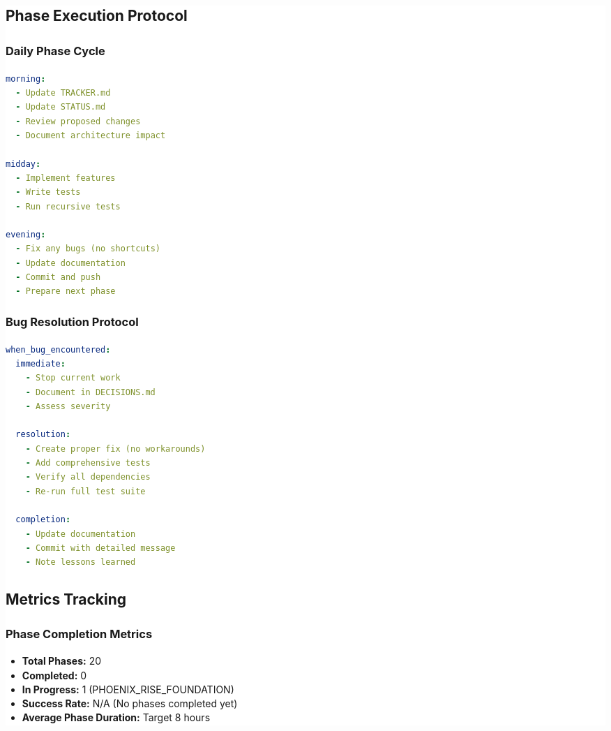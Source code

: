 ## Phase Execution Protocol

### Daily Phase Cycle
```yaml
morning:
  - Update TRACKER.md
  - Update STATUS.md
  - Review proposed changes
  - Document architecture impact
  
midday:
  - Implement features
  - Write tests
  - Run recursive tests
  
evening:
  - Fix any bugs (no shortcuts)
  - Update documentation
  - Commit and push
  - Prepare next phase
```

### Bug Resolution Protocol
```yaml
when_bug_encountered:
  immediate:
    - Stop current work
    - Document in DECISIONS.md
    - Assess severity
    
  resolution:
    - Create proper fix (no workarounds)
    - Add comprehensive tests
    - Verify all dependencies
    - Re-run full test suite
    
  completion:
    - Update documentation
    - Commit with detailed message
    - Note lessons learned
```

## Metrics Tracking

### Phase Completion Metrics
- **Total Phases:** 20
- **Completed:** 0
- **In Progress:** 1 (PHOENIX_RISE_FOUNDATION)
- **Success Rate:** N/A (No phases completed yet)
- **Average Phase Duration:** Target 8 hours
